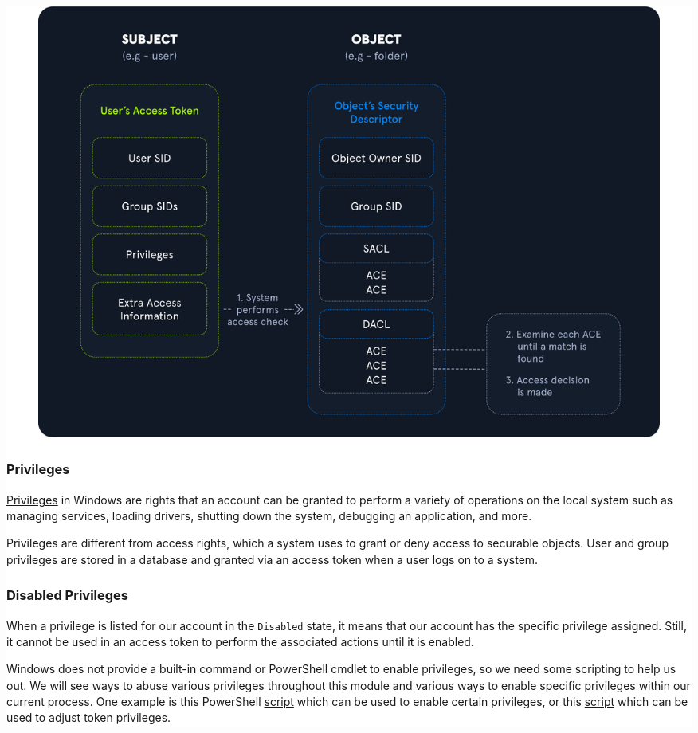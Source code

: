 <figure><img src="../../../.gitbook/assets/image (50).png" alt=""><figcaption></figcaption></figure>

### Privileges

[Privileges](https://docs.microsoft.com/en-us/windows/win32/secauthz/privileges) in Windows are rights that an account can be granted to perform a variety of operations on the local system such as managing services, loading drivers, shutting down the system, debugging an application, and more.

Privileges are different from access rights, which a system uses to grant or deny access to securable objects. User and group privileges are stored in a database and granted via an access token when a user logs on to a system.

### Disabled Privileges

When a privilege is listed for our account in the `Disabled` state, it means that our account has the specific privilege assigned. Still, it cannot be used in an access token to perform the associated actions until it is enabled.

Windows does not provide a built-in command or PowerShell cmdlet to enable privileges, so we need some scripting to help us out. We will see ways to abuse various privileges throughout this module and various ways to enable specific privileges within our current process. One example is this PowerShell [script](https://www.powershellgallery.com/packages/PoshPrivilege/0.3.0.0/Content/Scripts/Enable-Privilege.ps1) which can be used to enable certain privileges, or this [script](https://www.leeholmes.com/adjusting-token-privileges-in-powershell/) which can be used to adjust token privileges.
